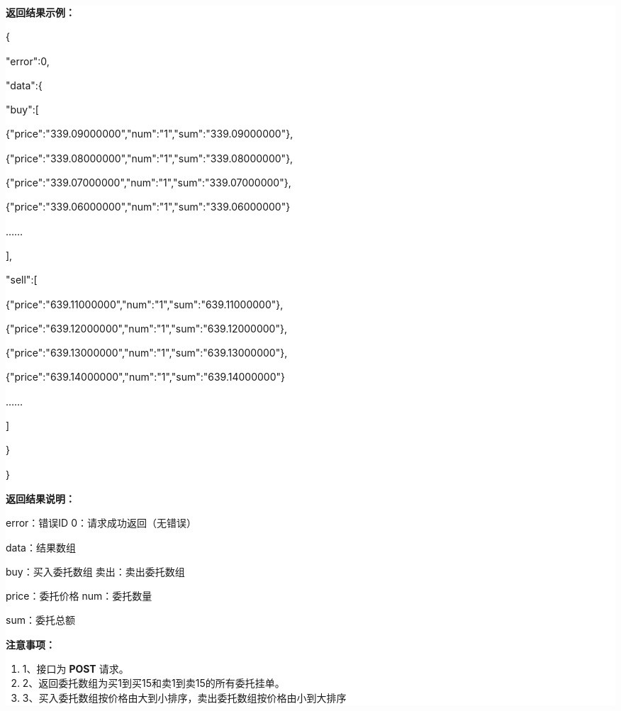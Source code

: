 **返回结果示例：**

{

&quot;error&quot;:0,

&quot;data&quot;:{

&quot;buy&quot;:[

{&quot;price&quot;:&quot;339.09000000&quot;,&quot;num&quot;:&quot;1&quot;,&quot;sum&quot;:&quot;339.09000000&quot;},

{&quot;price&quot;:&quot;339.08000000&quot;,&quot;num&quot;:&quot;1&quot;,&quot;sum&quot;:&quot;339.08000000&quot;},

{&quot;price&quot;:&quot;339.07000000&quot;,&quot;num&quot;:&quot;1&quot;,&quot;sum&quot;:&quot;339.07000000&quot;},

{&quot;price&quot;:&quot;339.06000000&quot;,&quot;num&quot;:&quot;1&quot;,&quot;sum&quot;:&quot;339.06000000&quot;}

……

],

&quot;sell&quot;:[

{&quot;price&quot;:&quot;639.11000000&quot;,&quot;num&quot;:&quot;1&quot;,&quot;sum&quot;:&quot;639.11000000&quot;},

{&quot;price&quot;:&quot;639.12000000&quot;,&quot;num&quot;:&quot;1&quot;,&quot;sum&quot;:&quot;639.12000000&quot;},

{&quot;price&quot;:&quot;639.13000000&quot;,&quot;num&quot;:&quot;1&quot;,&quot;sum&quot;:&quot;639.13000000&quot;},

{&quot;price&quot;:&quot;639.14000000&quot;,&quot;num&quot;:&quot;1&quot;,&quot;sum&quot;:&quot;639.14000000&quot;}

……

]

}

}

**返回结果说明：**

error：错误ID    0：请求成功返回（无错误）

data：结果数组

buy：买入委托数组                                卖出：卖出委托数组

price：委托价格                                num：委托数量

sum：委托总额

**注意事项：**

1. 1、接口为 **POST** 请求。
2. 2、返回委托数组为买1到买15和卖1到卖15的所有委托挂单。
3. 3、买入委托数组按价格由大到小排序，卖出委托数组按价格由小到大排序
